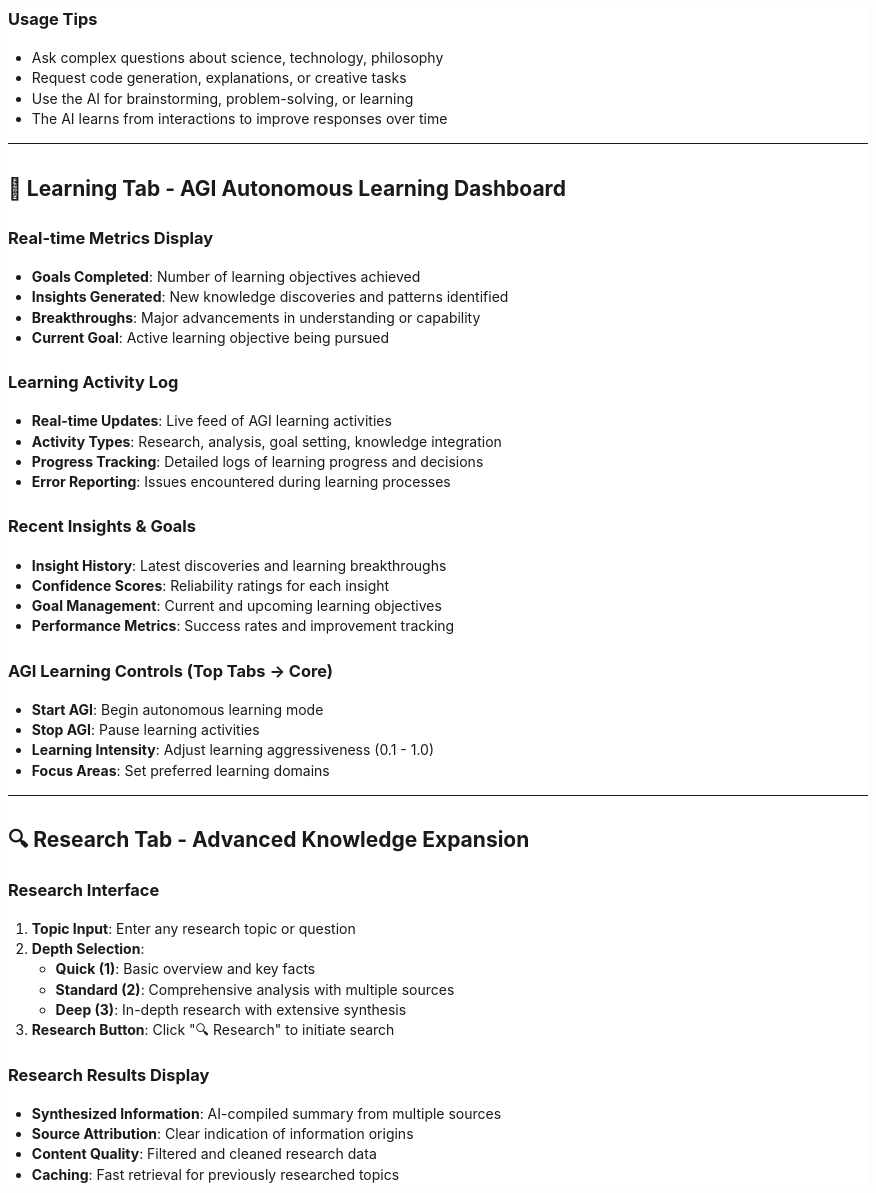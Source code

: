 ### Usage Tips
- Ask complex questions about science, technology, philosophy
- Request code generation, explanations, or creative tasks
- Use the AI for brainstorming, problem-solving, or learning
- The AI learns from interactions to improve responses over time

---

## 🧠 Learning Tab - AGI Autonomous Learning Dashboard

### Real-time Metrics Display
- **Goals Completed**: Number of learning objectives achieved
- **Insights Generated**: New knowledge discoveries and patterns identified
- **Breakthroughs**: Major advancements in understanding or capability
- **Current Goal**: Active learning objective being pursued

### Learning Activity Log
- **Real-time Updates**: Live feed of AGI learning activities
- **Activity Types**: Research, analysis, goal setting, knowledge integration
- **Progress Tracking**: Detailed logs of learning progress and decisions
- **Error Reporting**: Issues encountered during learning processes

### Recent Insights & Goals
- **Insight History**: Latest discoveries and learning breakthroughs
- **Confidence Scores**: Reliability ratings for each insight
- **Goal Management**: Current and upcoming learning objectives
- **Performance Metrics**: Success rates and improvement tracking

### AGI Learning Controls (Top Tabs → Core)
- **Start AGI**: Begin autonomous learning mode
- **Stop AGI**: Pause learning activities
- **Learning Intensity**: Adjust learning aggressiveness (0.1 - 1.0)
- **Focus Areas**: Set preferred learning domains

---

## 🔍 Research Tab - Advanced Knowledge Expansion

### Research Interface
1. **Topic Input**: Enter any research topic or question
2. **Depth Selection**:
   - **Quick (1)**: Basic overview and key facts
   - **Standard (2)**: Comprehensive analysis with multiple sources
   - **Deep (3)**: In-depth research with extensive synthesis
3. **Research Button**: Click "🔍 Research" to initiate search

### Research Results Display
- **Synthesized Information**: AI-compiled summary from multiple sources
- **Source Attribution**: Clear indication of information origins
- **Content Quality**: Filtered and cleaned research data
- **Caching**: Fast retrieval for previously researched topics
